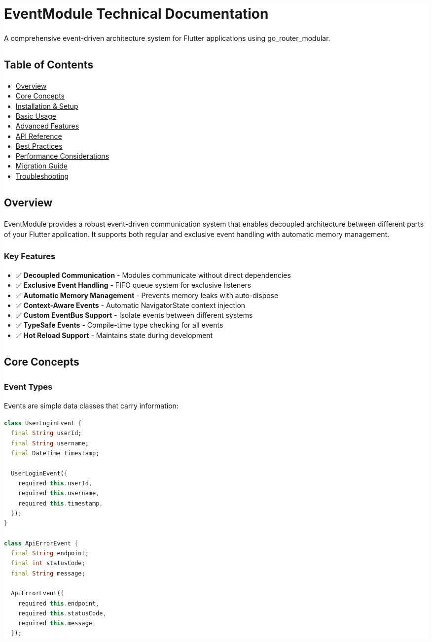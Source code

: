 # EventModule Technical Documentation

A comprehensive event-driven architecture system for Flutter applications using go_router_modular.

## Table of Contents

- [Overview](#overview)
- [Core Concepts](#core-concepts)
- [Installation & Setup](#installation--setup)
- [Basic Usage](#basic-usage)
- [Advanced Features](#advanced-features)
- [API Reference](#api-reference)
- [Best Practices](#best-practices)
- [Performance Considerations](#performance-considerations)
- [Migration Guide](#migration-guide)
- [Troubleshooting](#troubleshooting)

## Overview

EventModule provides a robust event-driven communication system that enables decoupled architecture between different parts of your Flutter application. It supports both regular and exclusive event handling with automatic memory management.

### Key Features

- ✅ **Decoupled Communication** - Modules communicate without direct dependencies
- ✅ **Exclusive Event Handling** - FIFO queue system for exclusive listeners
- ✅ **Automatic Memory Management** - Prevents memory leaks with auto-dispose
- ✅ **Context-Aware Events** - Automatic NavigatorState context injection
- ✅ **Custom EventBus Support** - Isolate events between different systems
- ✅ **TypeSafe Events** - Compile-time type checking for all events
- ✅ **Hot Reload Support** - Maintains state during development

## Core Concepts

### Event Types

Events are simple data classes that carry information:

```dart
class UserLoginEvent {
  final String userId;
  final String username;
  final DateTime timestamp;

  UserLoginEvent({
    required this.userId,
    required this.username,
    required this.timestamp,
  });
}

class ApiErrorEvent {
  final String endpoint;
  final int statusCode;
  final String message;

  ApiErrorEvent({
    required this.endpoint,
    required this.statusCode,
    required this.message,
  });
```